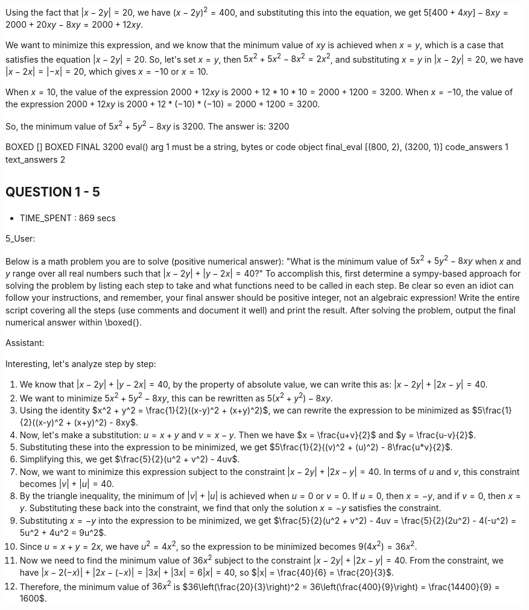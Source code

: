 Using the fact that $|x-2y| = 20$, we have $(x-2y)^2 = 400$, and substituting this into the equation, we get $5[400 + 4xy] - 8xy = 2000 + 20xy - 8xy = 2000 + 12xy$.

We want to minimize this expression, and we know that the minimum value of $xy$ is achieved when $x = y$, which is a case that satisfies the equation $|x-2y| = 20$. So, let's set $x = y$, then $5x^2 + 5x^2 - 8x^2 = 2x^2$, and substituting $x = y$ in $|x-2y| = 20$, we have $|x-2x| = |-x| = 20$, which gives $x = -10$ or $x = 10$. 

When $x = 10$, the value of the expression $2000 + 12xy$ is $2000 + 12*10*10 = 2000 + 1200 = 3200$.
When $x = -10$, the value of the expression $2000 + 12xy$ is $2000 + 12*(-10)*(-10) = 2000 + 1200 = 3200$.

So, the minimum value of $5x^2+5y^2-8xy$ is 3200. The answer is: $3200$

BOXED []
BOXED FINAL 3200
eval() arg 1 must be a string, bytes or code object final_eval
[(800, 2), (3200, 1)]
code_answers 1 text_answers 2



## QUESTION 1 - 5 
- TIME_SPENT : 869 secs

5_User:

Below is a math problem you are to solve (positive numerical answer):
"What is the minimum value of $5x^2+5y^2-8xy$ when $x$ and $y$ range over all real numbers such that $|x-2y| + |y-2x| = 40$?"
To accomplish this, first determine a sympy-based approach for solving the problem by listing each step to take and what functions need to be called in each step. Be clear so even an idiot can follow your instructions, and remember, your final answer should be positive integer, not an algebraic expression!
Write the entire script covering all the steps (use comments and document it well) and print the result. After solving the problem, output the final numerical answer within \boxed{}.

Assistant: 

Interesting, let's analyze step by step:



1. We know that $|x-2y| + |y-2x| = 40$, by the property of absolute value, we can write this as: $|x-2y| + |2x-y| = 40$.
2. We want to minimize $5x^2+5y^2-8xy$, this can be rewritten as $5(x^2+y^2) - 8xy$.
3. Using the identity $x^2 + y^2 = \frac{1}{2}((x-y)^2 + (x+y)^2)$, we can rewrite the expression to be minimized as $5\frac{1}{2}((x-y)^2 + (x+y)^2) - 8xy$.
4. Now, let's make a substitution: $u = x + y$ and $v = x - y$. Then we have $x = \frac{u+v}{2}$ and $y = \frac{u-v}{2}$.
5. Substituting these into the expression to be minimized, we get $5\frac{1}{2}((v)^2 + (u)^2) - 8\frac{u*v}{2}$.
6. Simplifying this, we get $\frac{5}{2}(u^2 + v^2) - 4uv$.
7. Now, we want to minimize this expression subject to the constraint $|x-2y| + |2x-y| = 40$. In terms of $u$ and $v$, this constraint becomes $|v| + |u| = 40$.
8. By the triangle inequality, the minimum of $|v| + |u|$ is achieved when $u = 0$ or $v = 0$. If $u = 0$, then $x = -y$, and if $v = 0$, then $x = y$. Substituting these back into the constraint, we find that only the solution $x = -y$ satisfies the constraint.
9. Substituting $x = -y$ into the expression to be minimized, we get $\frac{5}{2}(u^2 + v^2) - 4uv = \frac{5}{2}(2u^2) - 4(-u^2) = 5u^2 + 4u^2 = 9u^2$.
10. Since $u = x + y = 2x$, we have $u^2 = 4x^2$, so the expression to be minimized becomes $9(4x^2) = 36x^2$.
11. Now we need to find the minimum value of $36x^2$ subject to the constraint $|x-2y| + |2x-y| = 40$. From the constraint, we have $|x-2(-x)| + |2x - (-x)| = |3x| + |3x| = 6|x| = 40$, so $|x| = \frac{40}{6} = \frac{20}{3}$.
12. Therefore, the minimum value of $36x^2$ is $36\left(\frac{20}{3}\right)^2 = 36\left(\frac{400}{9}\right) = \frac{14400}{9} = 1600$.
